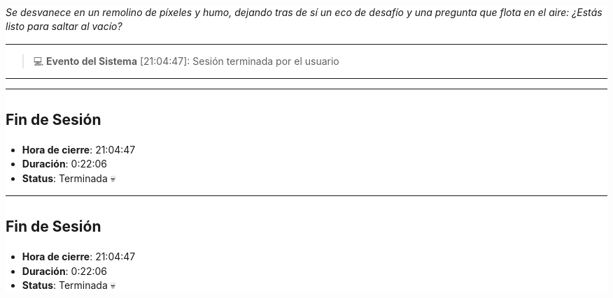 *Se desvanece en un remolino de píxeles y humo, dejando tras de sí un eco de desafío y una pregunta que flota en el aire: ¿Estás listo para saltar al vacío?*

---
> 💻 **Evento del Sistema** [21:04:47]: Sesión terminada por el usuario
---


---
## Fin de Sesión
- **Hora de cierre**: 21:04:47
- **Duración**: 0:22:06
- **Status**: Terminada 💀

---
## Fin de Sesión
- **Hora de cierre**: 21:04:47
- **Duración**: 0:22:06
- **Status**: Terminada 💀
